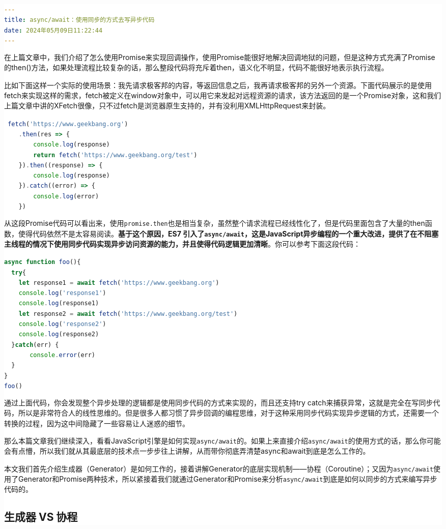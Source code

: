 ```yaml
---
title: async/await：使用同步的方式去写异步代码
date: 2024年05月09日11:22:44
---
```


在上篇文章中，我们介绍了怎么使用Promise来实现回调操作，使用Promise能很好地解决回调地狱的问题，但是这种方式充满了Promise的then()方法，如果处理流程比较复杂的话，那么整段代码将充斥着then，语义化不明显，代码不能很好地表示执行流程。

比如下面这样一个实际的使用场景：我先请求极客邦的内容，等返回信息之后，我再请求极客邦的另外一个资源。下面代码展示的是使用fetch来实现这样的需求，fetch被定义在window对象中，可以用它来发起对远程资源的请求，该方法返回的是一个Promise对象，这和我们上篇文章中讲的XFetch很像，只不过fetch是浏览器原生支持的，并有没利用XMLHttpRequest来封装。

```js
 fetch('https://www.geekbang.org')
    .then(res => {
        console.log(response)
        return fetch('https://www.geekbang.org/test')
    }).then((response) => {
        console.log(response)
    }).catch((error) => {
        console.log(error)
    })
```

从这段Promise代码可以看出来，使用`promise.then`也是相当复杂，虽然整个请求流程已经线性化了，但是代码里面包含了大量的then函数，使得代码依然不是太容易阅读。**基于这个原因，ES7 引入了`async/await`，这是JavaScript异步编程的一个重大改进，提供了在不阻塞主线程的情况下使用同步代码实现异步访问资源的能力，并且使得代码逻辑更加清晰**。你可以参考下面这段代码：

```js
async function foo(){
  try{
    let response1 = await fetch('https://www.geekbang.org')
    console.log('response1')
    console.log(response1)
    let response2 = await fetch('https://www.geekbang.org/test')
    console.log('response2')
    console.log(response2)
  }catch(err) {
       console.error(err)
  }
}
foo()
```

通过上面代码，你会发现整个异步处理的逻辑都是使用同步代码的方式来实现的，而且还支持try catch来捕获异常，这就是完全在写同步代码，所以是非常符合人的线性思维的。但是很多人都习惯了异步回调的编程思维，对于这种采用同步代码实现异步逻辑的方式，还需要一个转换的过程，因为这中间隐藏了一些容易让人迷惑的细节。

那么本篇文章我们继续深入，看看JavaScript引擎是如何实现`async/await`的。如果上来直接介绍`async/await`的使用方式的话，那么你可能会有点懵，所以我们就从其最底层的技术点一步步往上讲解，从而带你彻底弄清楚async和await到底是怎么工作的。

本文我们首先介绍生成器（Generator）是如何工作的，接着讲解Generator的底层实现机制——协程（Coroutine）；又因为`async/await`使用了Generator和Promise两种技术，所以紧接着我们就通过Generator和Promise来分析`async/await`到底是如何以同步的方式来编写异步代码的。

## 生成器 VS 协程
